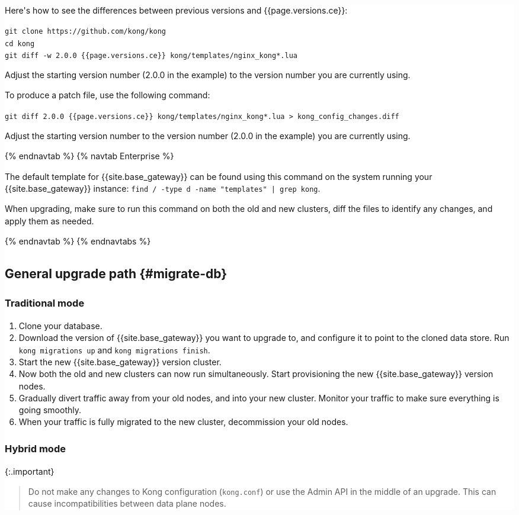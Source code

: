 Here's how to see the differences between previous versions and {{page.versions.ce}}:

```
git clone https://github.com/kong/kong
cd kong
git diff -w 2.0.0 {{page.versions.ce}} kong/templates/nginx_kong*.lua
```

Adjust the starting version number (2.0.0 in the example) to the version number you are currently using.

To produce a patch file, use the following command:

```
git diff 2.0.0 {{page.versions.ce}} kong/templates/nginx_kong*.lua > kong_config_changes.diff
```

Adjust the starting version number to the version number (2.0.0 in the example) you are currently using.

{% endnavtab %}
{% navtab Enterprise %}

The default template for {{site.base_gateway}} can be found using this command
on the system running your {{site.base_gateway}} instance:
`find / -type d -name "templates" | grep kong`.

When upgrading, make sure to run this command on both the old and new clusters,
diff the files to identify any changes, and apply them as needed.

{% endnavtab %}
{% endnavtabs %}

## General upgrade path {#migrate-db}

### Traditional mode


1. Clone your database.
2. Download the version of {{site.base_gateway}} you want to upgrade to, and configure it to point to the cloned data store.
   Run `kong migrations up` and `kong migrations finish`.
3. Start the new {{site.base_gateway}} version cluster.
4. Now both the old and new
   clusters can now run simultaneously. Start provisioning the new {{site.base_gateway}} version nodes.
3. Gradually divert traffic away from your old nodes, and into
   your new cluster. Monitor your traffic to make sure everything
   is going smoothly.
4. When your traffic is fully migrated to the new cluster,
   decommission your old nodes.

### Hybrid mode

{:.important}
> Do not make any changes to Kong configuration (`kong.conf`) or use the Admin API 
in the middle of an upgrade. This can cause incompatibilities between data plane nodes.
